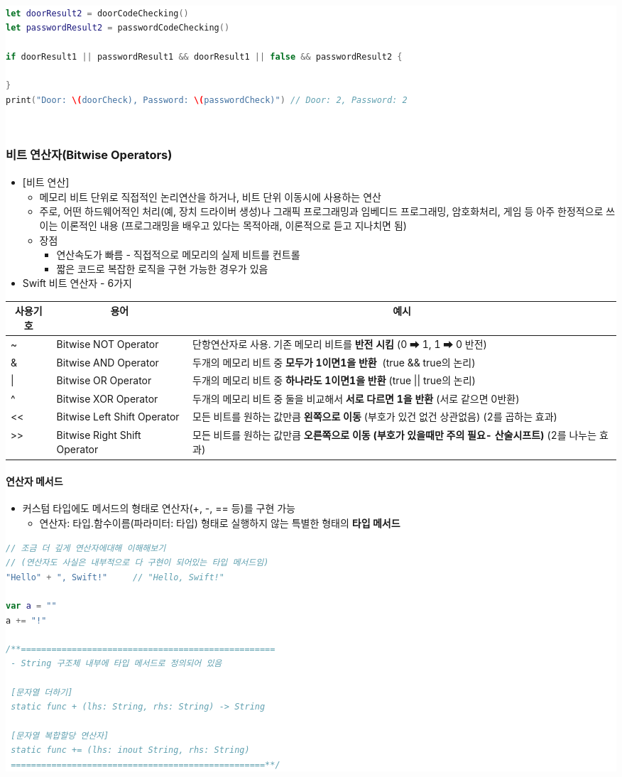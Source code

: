 ```swift
let doorResult2 = doorCodeChecking()
let passwordResult2 = passwordCodeChecking()

if doorResult1 || passwordResult1 && doorResult1 || false && passwordResult2 {
    
}
print("Door: \(doorCheck), Password: \(passwordCheck)") // Door: 2, Password: 2
```

<br/>

### 비트 연산자(Bitwise Operators)

- [비트 연산]
  - 메모리 비트 단위로 직접적인 논리연산을 하거나, 비트 단위 이동시에 사용하는 연산
  - 주로, 어떤 하드웨어적인 처리(예, 장치 드라이버 생성)나 그래픽 프로그래밍과 임베디드 프로그래밍, 암호화처리, 게임 등 아주 한정적으로 쓰이는 이론적인 내용 (프로그래밍을 배우고 있다는 목적아래, 이론적으로 듣고 지나치면 됨)
  - 장점
    - 연산속도가 빠름 - 직접적으로 메모리의 실제 비트를 컨트롤
    - 짧은 코드로 복잡한 로직을 구현 가능한 경우가 있음
- Swift 비트 연산자 - 6가지

| 사용기호 | 용어                         | 예시                                                         |
| -------- | ---------------------------- | ------------------------------------------------------------ |
| ~        | Bitwise NOT Operator         | 단항연산자로 사용. 기존 메모리 비트를 **반전 시킴** (0 ➡ 1, 1 ➡ 0 반전) |
| &        | Bitwise AND Operator         | 두개의 메모리 비트 중 **모두가** **1이면1을 반환**  (true && true의 논리) |
| \|       | Bitwise OR Operator          | 두개의 메모리 비트 중 **하나라도** **1이면1을 반환** (true \|\| true의 논리) |
| ^        | Bitwise XOR Operator         | 두개의 메모리 비트 중 둘을 비교해서 **서로 다르면 1을 반환** (서로 같으면 0반환) |
| <<       | Bitwise Left Shift Operator  | 모든 비트를 원하는 값만큼 **왼쪽으로 이동** (부호가 있건 없건 상관없음) (2를 곱하는 효과) |
| >>       | Bitwise Right Shift Operator | 모든 비트를 원하는 값만큼 **오른쪽으로 이동 (부호가 있을때만 주의 필요- 산술시프트)** (2를 나누는 효과) |

#### 연산자 메서드

- 커스텀 타입에도 메서드의 형태로 연산자(+, -, == 등)를 구현 가능
  - 연산자: 타입.함수이름(파라미터: 타입) 형태로 실행하지 않는 특별한 형태의 **타입 메서드**

```swift
// 조금 더 깊게 연산자에대해 이해해보기
// (연산자도 사실은 내부적으로 다 구현이 되어있는 타입 메서드임)
"Hello" + ", Swift!"     // "Hello, Swift!"

var a = ""
a += "!"

/**==================================================
 - String 구조체 내부에 타입 메서드로 정의되어 있음
 
 [문자열 더하기]
 static func + (lhs: String, rhs: String) -> String
 
 [문자열 복합할당 연산자]
 static func += (lhs: inout String, rhs: String)
 ==================================================**/
```
